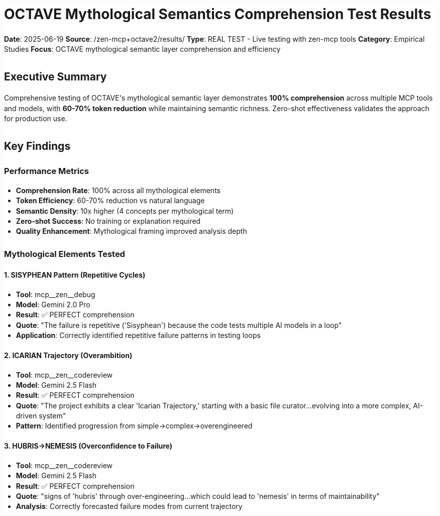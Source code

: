 # OCTAVE Mythological Semantics Comprehension Test Results

**Date**: 2025-06-19
**Source**: /zen-mcp+octave2/results/
**Type**: REAL TEST - Live testing with zen-mcp tools
**Category**: Empirical Studies
**Focus**: OCTAVE mythological semantic layer comprehension and efficiency

## Executive Summary

Comprehensive testing of OCTAVE's mythological semantic layer demonstrates **100% comprehension** across multiple MCP tools and models, with **60-70% token reduction** while maintaining semantic richness. Zero-shot effectiveness validates the approach for production use.

## Key Findings

### Performance Metrics
- **Comprehension Rate**: 100% across all mythological elements
- **Token Efficiency**: 60-70% reduction vs natural language
- **Semantic Density**: 10x higher (4 concepts per mythological term)
- **Zero-shot Success**: No training or explanation required
- **Quality Enhancement**: Mythological framing improved analysis depth

### Mythological Elements Tested

#### 1. SISYPHEAN Pattern (Repetitive Cycles)
- **Tool**: mcp__zen__debug
- **Model**: Gemini 2.0 Pro
- **Result**: ✅ PERFECT comprehension
- **Quote**: "The failure is repetitive ('Sisyphean') because the code tests multiple AI models in a loop"
- **Application**: Correctly identified repetitive failure patterns in testing loops

#### 2. ICARIAN Trajectory (Overambition)
- **Tool**: mcp__zen__codereview
- **Model**: Gemini 2.5 Flash
- **Result**: ✅ PERFECT comprehension
- **Quote**: "The project exhibits a clear 'Icarian Trajectory,' starting with a basic file curator...evolving into a more complex, AI-driven system"
- **Pattern**: Identified progression from simple→complex→overengineered

#### 3. HUBRIS→NEMESIS (Overconfidence to Failure)
- **Tool**: mcp__zen__codereview
- **Model**: Gemini 2.5 Flash
- **Result**: ✅ PERFECT comprehension
- **Quote**: "signs of 'hubris' through over-engineering...which could lead to 'nemesis' in terms of maintainability"
- **Analysis**: Correctly forecasted failure modes from current trajectory
